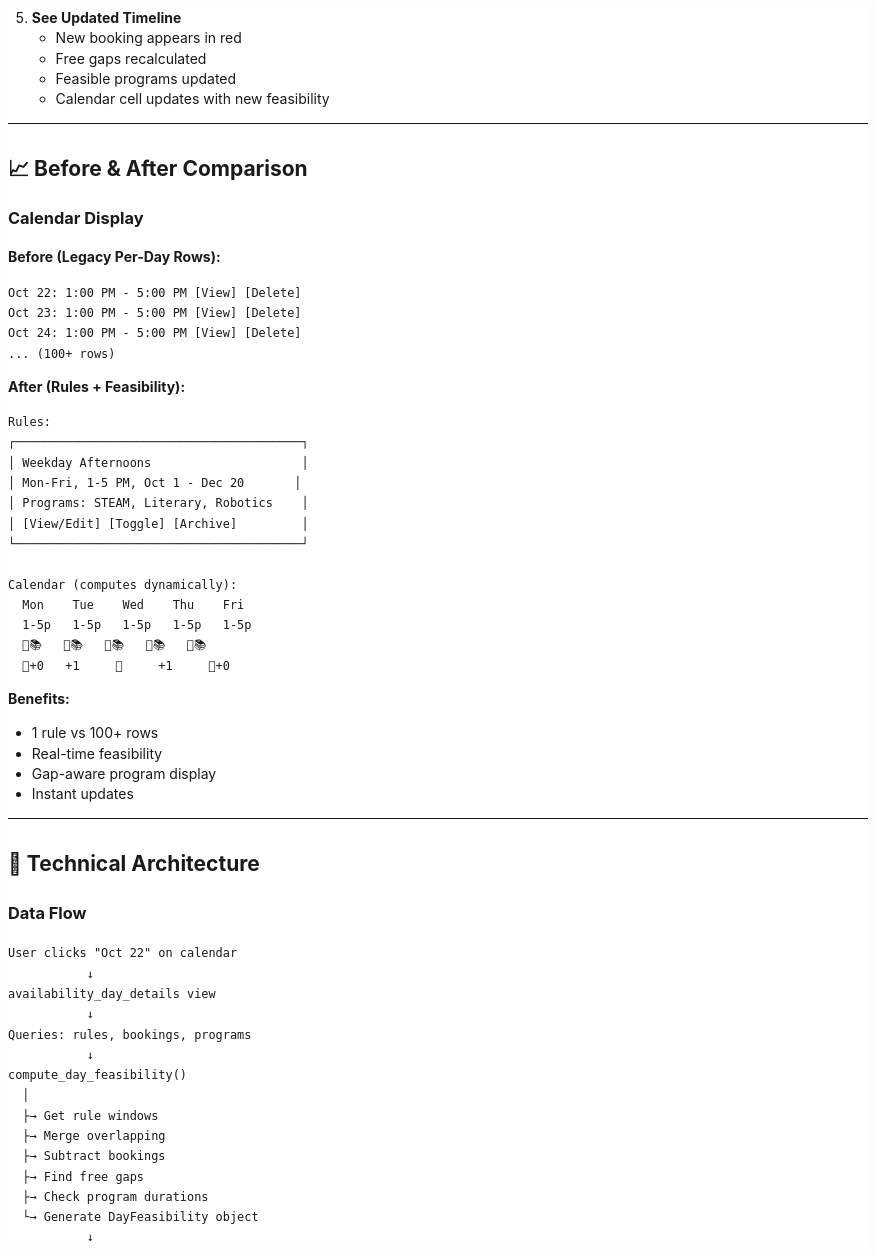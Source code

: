 5. **See Updated Timeline**
   - New booking appears in red
   - Free gaps recalculated
   - Feasible programs updated
   - Calendar cell updates with new feasibility

---

## 📈 Before & After Comparison

### Calendar Display

**Before (Legacy Per-Day Rows):**
```
Oct 22: 1:00 PM - 5:00 PM [View] [Delete]
Oct 23: 1:00 PM - 5:00 PM [View] [Delete]
Oct 24: 1:00 PM - 5:00 PM [View] [Delete]
... (100+ rows)
```

**After (Rules + Feasibility):**
```
Rules:
┌────────────────────────────────────────┐
│ Weekday Afternoons                     │
│ Mon-Fri, 1-5 PM, Oct 1 - Dec 20       │
│ Programs: STEAM, Literary, Robotics    │
│ [View/Edit] [Toggle] [Archive]         │
└────────────────────────────────────────┘

Calendar (computes dynamically):
  Mon    Tue    Wed    Thu    Fri
  1-5p   1-5p   1-5p   1-5p   1-5p
  🎨📚   🎨📚   🎨📚   🎨📚   🎨📚
  🤖+0   +1     🤖     +1     🤖+0
```

**Benefits:**
- 1 rule vs 100+ rows
- Real-time feasibility
- Gap-aware program display
- Instant updates

---

## 🔧 Technical Architecture

### Data Flow

```
User clicks "Oct 22" on calendar
           ↓
availability_day_details view
           ↓
Queries: rules, bookings, programs
           ↓
compute_day_feasibility()
  │
  ├→ Get rule windows
  ├→ Merge overlapping
  ├→ Subtract bookings
  ├→ Find free gaps
  ├→ Check program durations
  └→ Generate DayFeasibility object
           ↓
```
